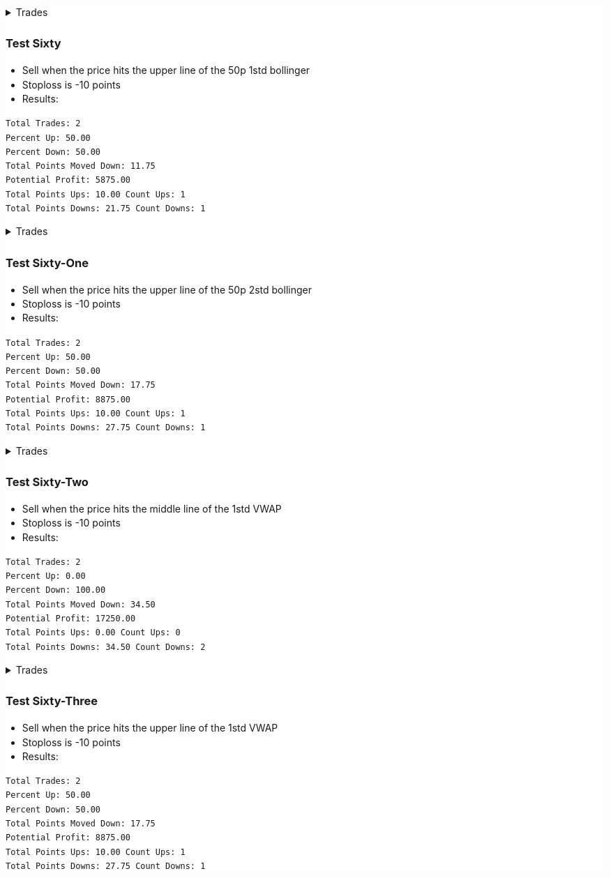 
<details><summary>Trades</summary></details>

### Test Sixty
* Sell when the price hits the upper line of the 50p 1std bollinger
* Stoploss is -10 points
* Results:
```
Total Trades: 2
Percent Up: 50.00
Percent Down: 50.00
Total Points Moved Down: 11.75
Potential Profit: 5875.00
Total Points Ups: 10.00 Count Ups: 1
Total Points Downs: 21.75 Count Downs: 1
```

<details><summary>Trades</summary></details>

### Test Sixty-One
* Sell when the price hits the upper line of the 50p 2std bollinger
* Stoploss is -10 points
* Results:
```
Total Trades: 2
Percent Up: 50.00
Percent Down: 50.00
Total Points Moved Down: 17.75
Potential Profit: 8875.00
Total Points Ups: 10.00 Count Ups: 1
Total Points Downs: 27.75 Count Downs: 1
```

<details><summary>Trades</summary></details>

### Test Sixty-Two
* Sell when the price hits the middle line of the 1std VWAP
* Stoploss is -10 points
* Results:
```
Total Trades: 2
Percent Up: 0.00
Percent Down: 100.00
Total Points Moved Down: 34.50
Potential Profit: 17250.00
Total Points Ups: 0.00 Count Ups: 0
Total Points Downs: 34.50 Count Downs: 2
```

<details><summary>Trades</summary></details>

### Test Sixty-Three
* Sell when the price hits the upper line of the 1std VWAP
* Stoploss is -10 points
* Results:
```
Total Trades: 2
Percent Up: 50.00
Percent Down: 50.00
Total Points Moved Down: 17.75
Potential Profit: 8875.00
Total Points Ups: 10.00 Count Ups: 1
Total Points Downs: 27.75 Count Downs: 1
```
